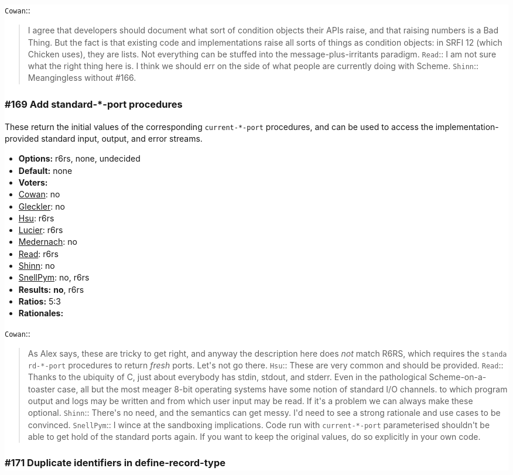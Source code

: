 `Cowan`::
> I agree that developers should document what sort of condition objects their APIs raise, and that raising numbers is a Bad Thing. But the fact is that existing code and implementations raise all sorts of things as condition objects: in SRFI 12 (which Chicken uses), they are lists. Not everything can be stuffed into the message-plus-irritants paradigm.
`Read`::
> I am not sure what the right thing here is. I think we should err on the side of what people are currently doing with Scheme.
`Shinn`::
> Meangingless without #166.

### #169 Add standard-*-port procedures

These return the initial values of the corresponding `current-*-port`
procedures, and can be used to access the implementation-provided
standard input, output, and error streams.

* **Options:** r6rs, none, undecided
* **Default:** none
* **Voters:**
* [Cowan](WG1BallotCowan.md): no
* [Gleckler](WG1BallotGleckler.md): no
* [Hsu](WG1BallotHsu.md): r6rs
* [Lucier](WG1BallotLucier.md): r6rs
* [Medernach](WG1BallotMedernach.md): no
* [Read](WG1BallotRead.md): r6rs
* [Shinn](WG1BallotShinn.md): no
* [SnellPym](WG1BallotSnellPym.md): no, r6rs
* **Results:** **no**, r6rs
* **Ratios:** 5:3
* **Rationales:**

`Cowan`::
> As Alex says, these are tricky to get right, and anyway the description here does *not* match R6RS, which requires the `standard-*-port` procedures to return *fresh* ports. Let's not go there.
`Hsu`::
> These are very common and should be provided.
`Read`::
> Thanks to the ubiquity of C, just about everybody has stdin, stdout, and stderr. Even in the pathological Scheme-on-a-toaster case, all but the most meager 8-bit operating systems have some notion of standard I/O channels. to which program output and logs may be written and from which user input may be read. If it's a problem we can always make these optional.
`Shinn`::
> There's no need, and the semantics can get messy. I'd need to see a strong rationale and use cases to be convinced.
`SnellPym`::
> I wince at the sandboxing implications. Code run with `current-*-port` parameterised shouldn't be able to get hold of the standard ports again. If you want to keep the original values, do so explicitly in your own code.

### #171 Duplicate identifiers in define-record-type
